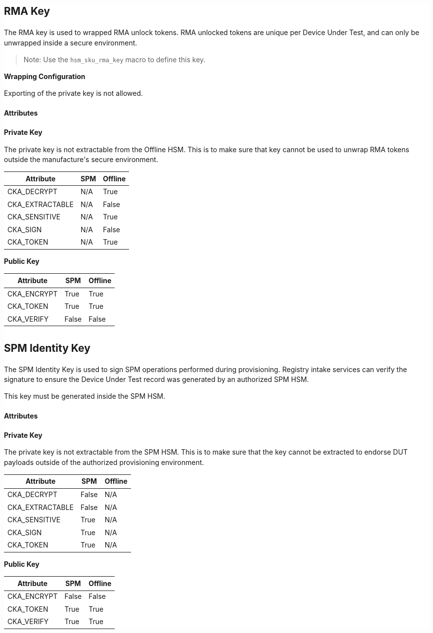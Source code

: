 ## RMA Key

The RMA key is used to wrapped RMA unlock tokens. RMA unlocked tokens are
unique per Device Under Test, and can only be unwrapped inside a secure
environment.

> Note: Use the `hsm_sku_rma_key` macro to define this key.

**Wrapping Configuration**

Exporting of the private key is not allowed.

#### Attributes

**Private Key**

The private key is not extractable from the Offline HSM. This is to make sure
that key cannot be used to unwrap RMA tokens outside the manufacture's secure
environment.

Attribute       | SPM   | Offline
----------------|-------|--------
CKA_DECRYPT     | N/A   | True
CKA_EXTRACTABLE | N/A   | False
CKA_SENSITIVE   | N/A   | True
CKA_SIGN        | N/A   | False
CKA_TOKEN       | N/A   | True

**Public Key**

Attribute     | SPM   | Offline
--------------|-------| -------
CKA_ENCRYPT   | True  | True
CKA_TOKEN     | True  | True
CKA_VERIFY    | False | False

## SPM Identity Key

The SPM Identity Key is used to sign SPM operations performed during
provisioning. Registry intake services can verify the signature to
ensure the Device Under Test record was generated by an authorized
SPM HSM.

This key must be generated inside the SPM HSM.

#### Attributes

**Private Key**

The private key is not extractable from the SPM HSM. This is to make sure that
the key cannot be extracted to endorse DUT payloads outside of the authorized
provisioning environment.

Attribute       | SPM   | Offline
----------------|-------|--------
CKA_DECRYPT     | False | N/A
CKA_EXTRACTABLE | False | N/A
CKA_SENSITIVE   | True  | N/A
CKA_SIGN        | True  | N/A
CKA_TOKEN       | True  | N/A

**Public Key**

Attribute     | SPM   | Offline
--------------|-------| -------
CKA_ENCRYPT   | False | False
CKA_TOKEN     | True  | True
CKA_VERIFY    | True  | True

